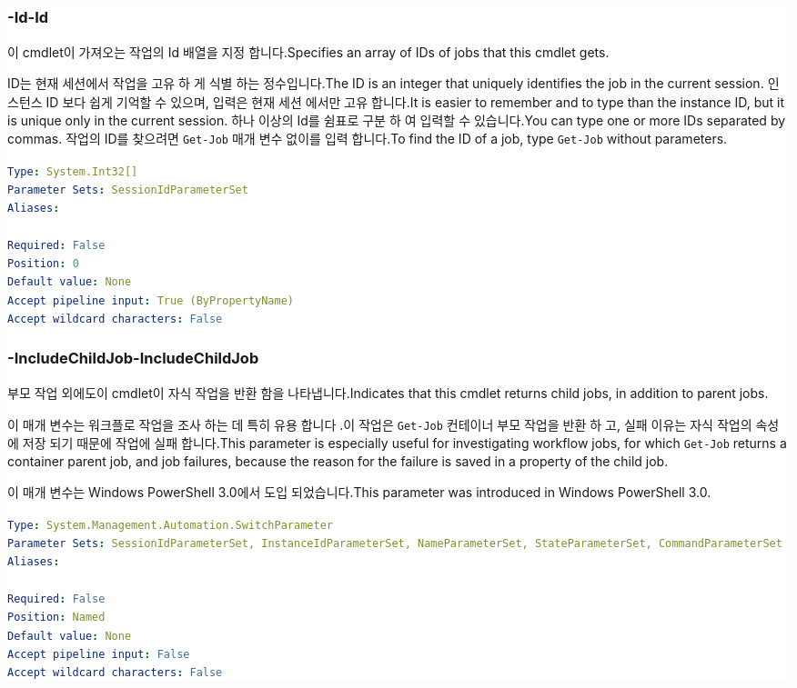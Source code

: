 ### <span data-ttu-id="36d5c-273">-Id</span><span class="sxs-lookup"><span data-stu-id="36d5c-273">-Id</span></span>

<span data-ttu-id="36d5c-274">이 cmdlet이 가져오는 작업의 Id 배열을 지정 합니다.</span><span class="sxs-lookup"><span data-stu-id="36d5c-274">Specifies an array of IDs of jobs that this cmdlet gets.</span></span>

<span data-ttu-id="36d5c-275">ID는 현재 세션에서 작업을 고유 하 게 식별 하는 정수입니다.</span><span class="sxs-lookup"><span data-stu-id="36d5c-275">The ID is an integer that uniquely identifies the job in the current session.</span></span> <span data-ttu-id="36d5c-276">인스턴스 ID 보다 쉽게 기억할 수 있으며, 입력은 현재 세션 에서만 고유 합니다.</span><span class="sxs-lookup"><span data-stu-id="36d5c-276">It is easier to remember and to type than the instance ID, but it is unique only in the current session.</span></span> <span data-ttu-id="36d5c-277">하나 이상의 Id를 쉼표로 구분 하 여 입력할 수 있습니다.</span><span class="sxs-lookup"><span data-stu-id="36d5c-277">You can type one or more IDs separated by commas.</span></span> <span data-ttu-id="36d5c-278">작업의 ID를 찾으려면 `Get-Job` 매개 변수 없이를 입력 합니다.</span><span class="sxs-lookup"><span data-stu-id="36d5c-278">To find the ID of a job, type `Get-Job` without parameters.</span></span>

```yaml
Type: System.Int32[]
Parameter Sets: SessionIdParameterSet
Aliases:

Required: False
Position: 0
Default value: None
Accept pipeline input: True (ByPropertyName)
Accept wildcard characters: False
```

### <span data-ttu-id="36d5c-279">-IncludeChildJob</span><span class="sxs-lookup"><span data-stu-id="36d5c-279">-IncludeChildJob</span></span>

<span data-ttu-id="36d5c-280">부모 작업 외에도이 cmdlet이 자식 작업을 반환 함을 나타냅니다.</span><span class="sxs-lookup"><span data-stu-id="36d5c-280">Indicates that this cmdlet returns child jobs, in addition to parent jobs.</span></span>

<span data-ttu-id="36d5c-281">이 매개 변수는 워크플로 작업을 조사 하는 데 특히 유용 합니다 .이 작업은 `Get-Job` 컨테이너 부모 작업을 반환 하 고, 실패 이유는 자식 작업의 속성에 저장 되기 때문에 작업에 실패 합니다.</span><span class="sxs-lookup"><span data-stu-id="36d5c-281">This parameter is especially useful for investigating workflow jobs, for which `Get-Job` returns a container parent job, and job failures, because the reason for the failure is saved in a property of the child job.</span></span>

<span data-ttu-id="36d5c-282">이 매개 변수는 Windows PowerShell 3.0에서 도입 되었습니다.</span><span class="sxs-lookup"><span data-stu-id="36d5c-282">This parameter was introduced in Windows PowerShell 3.0.</span></span>

```yaml
Type: System.Management.Automation.SwitchParameter
Parameter Sets: SessionIdParameterSet, InstanceIdParameterSet, NameParameterSet, StateParameterSet, CommandParameterSet
Aliases:

Required: False
Position: Named
Default value: None
Accept pipeline input: False
Accept wildcard characters: False
```
